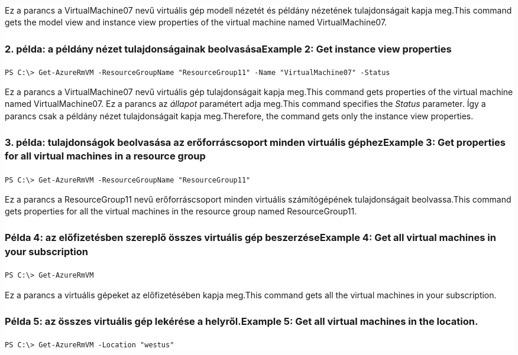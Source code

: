 <span data-ttu-id="13ec5-117">Ez a parancs a VirtualMachine07 nevű virtuális gép modell nézetét és példány nézetének tulajdonságait kapja meg.</span><span class="sxs-lookup"><span data-stu-id="13ec5-117">This command gets the model view and instance view properties of the virtual machine named VirtualMachine07.</span></span>

### <span data-ttu-id="13ec5-118">2. példa: a példány nézet tulajdonságainak beolvasása</span><span class="sxs-lookup"><span data-stu-id="13ec5-118">Example 2: Get instance view properties</span></span>
```
PS C:\> Get-AzureRmVM -ResourceGroupName "ResourceGroup11" -Name "VirtualMachine07" -Status
```

<span data-ttu-id="13ec5-119">Ez a parancs a VirtualMachine07 nevű virtuális gép tulajdonságait kapja meg.</span><span class="sxs-lookup"><span data-stu-id="13ec5-119">This command gets properties of the virtual machine named VirtualMachine07.</span></span>
<span data-ttu-id="13ec5-120">Ez a parancs az *állapot* paramétert adja meg.</span><span class="sxs-lookup"><span data-stu-id="13ec5-120">This command specifies the *Status* parameter.</span></span>
<span data-ttu-id="13ec5-121">Így a parancs csak a példány nézet tulajdonságait kapja meg.</span><span class="sxs-lookup"><span data-stu-id="13ec5-121">Therefore, the command gets only the instance view properties.</span></span>

### <span data-ttu-id="13ec5-122">3. példa: tulajdonságok beolvasása az erőforráscsoport minden virtuális géphez</span><span class="sxs-lookup"><span data-stu-id="13ec5-122">Example 3: Get properties for all virtual machines in a resource group</span></span>
```
PS C:\> Get-AzureRmVM -ResourceGroupName "ResourceGroup11"
```

<span data-ttu-id="13ec5-123">Ez a parancs a ResourceGroup11 nevű erőforráscsoport minden virtuális számítógépének tulajdonságait beolvassa.</span><span class="sxs-lookup"><span data-stu-id="13ec5-123">This command gets properties for all the virtual machines in the resource group named ResourceGroup11.</span></span>

### <span data-ttu-id="13ec5-124">Példa 4: az előfizetésben szereplő összes virtuális gép beszerzése</span><span class="sxs-lookup"><span data-stu-id="13ec5-124">Example 4: Get all virtual machines in your subscription</span></span>
```
PS C:\> Get-AzureRmVM
```

<span data-ttu-id="13ec5-125">Ez a parancs a virtuális gépeket az előfizetésében kapja meg.</span><span class="sxs-lookup"><span data-stu-id="13ec5-125">This command gets all the virtual machines in your subscription.</span></span>

### <span data-ttu-id="13ec5-126">Példa 5: az összes virtuális gép lekérése a helyről.</span><span class="sxs-lookup"><span data-stu-id="13ec5-126">Example 5: Get all virtual machines in the location.</span></span>
```
PS C:\> Get-AzureRmVM -Location "westus"
```
